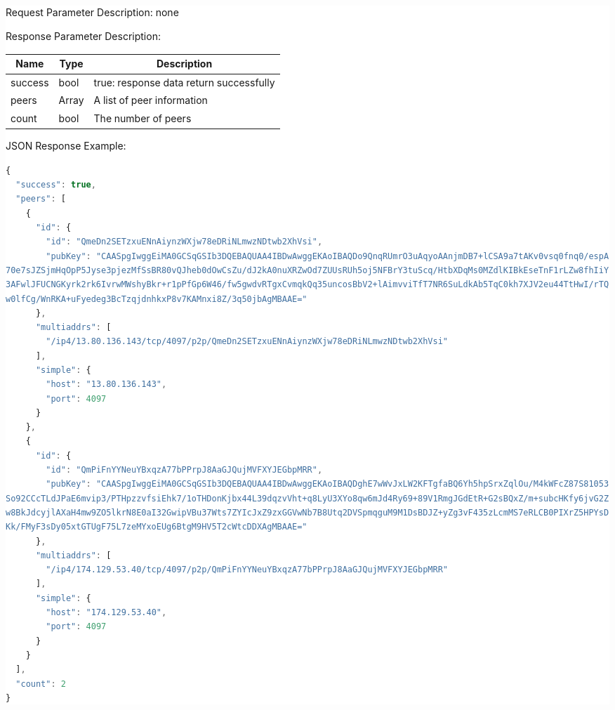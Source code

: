 Request Parameter Description: none

Response Parameter Description:

| Name    | Type  | Description                             |
| ------- | ----- | --------------------------------------- |
| success | bool  | true: response data return successfully |
| peers   | Array | A list of peer information              |
| count   | bool  | The number of peers                     |

JSON Response Example:

```js
{
  "success": true,
  "peers": [
    {
      "id": {
        "id": "QmeDn2SETzxuENnAiynzWXjw78eDRiNLmwzNDtwb2XhVsi",
        "pubKey": "CAASpgIwggEiMA0GCSqGSIb3DQEBAQUAA4IBDwAwggEKAoIBAQDo9QnqRUmrO3uAqyoAAnjmDB7+lCSA9a7tAKv0vsq0fnq0/espA70e7sJZSjmHqOpP5Jyse3pjezMfSsBR80vQJheb0dOwCsZu/dJ2kA0nuXRZwOd7ZUUsRUh5oj5NFBrY3tuScq/HtbXDqMs0MZdlKIBkEseTnF1rLZw8fhIiY3AFwlJFUCNGKyrk2rk6IvrwMWshyBkr+r1pPfGp6W46/fw5gwdvRTgxCvmqkQq35uncosBbV2+lAimvviTfT7NR6SuLdkAb5TqC0kh7XJV2eu44TtHwI/rTQw0lfCg/WnRKA+uFyedeg3BcTzqjdnhkxP8v7KAMnxi8Z/3q50jbAgMBAAE="
      },
      "multiaddrs": [
        "/ip4/13.80.136.143/tcp/4097/p2p/QmeDn2SETzxuENnAiynzWXjw78eDRiNLmwzNDtwb2XhVsi"
      ],
      "simple": {
        "host": "13.80.136.143",
        "port": 4097
      }
    },
    {
      "id": {
        "id": "QmPiFnYYNeuYBxqzA77bPPrpJ8AaGJQujMVFXYJEGbpMRR",
        "pubKey": "CAASpgIwggEiMA0GCSqGSIb3DQEBAQUAA4IBDwAwggEKAoIBAQDghE7wWvJxLW2KFTgfaBQ6Yh5hpSrxZqlOu/M4kWFcZ87S81053So92CCcTLdJPaE6mvip3/PTHpzzvfsiEhk7/1oTHDonKjbx44L39dqzvVht+q8LyU3XYo8qw6mJd4Ry69+89V1RmgJGdEtR+G2sBQxZ/m+subcHKfy6jvG2Zw8BkJdcyjlAXaH4mw9ZO5lkrN8E0aI32GwipVBu37Wts7ZYIcJxZ9zxGGVwNb7B8Utq2DVSpmqguM9M1DsBDJZ+yZg3vF435zLcmMS7eRLCB0PIXrZ5HPYsDKk/FMyF3sDy05xtGTUgF75L7zeMYxoEUg6BtgM9HV5T2cWtcDDXAgMBAAE="
      },
      "multiaddrs": [
        "/ip4/174.129.53.40/tcp/4097/p2p/QmPiFnYYNeuYBxqzA77bPPrpJ8AaGJQujMVFXYJEGbpMRR"
      ],
      "simple": {
        "host": "174.129.53.40",
        "port": 4097
      }
    }
  ],
  "count": 2
}
```
